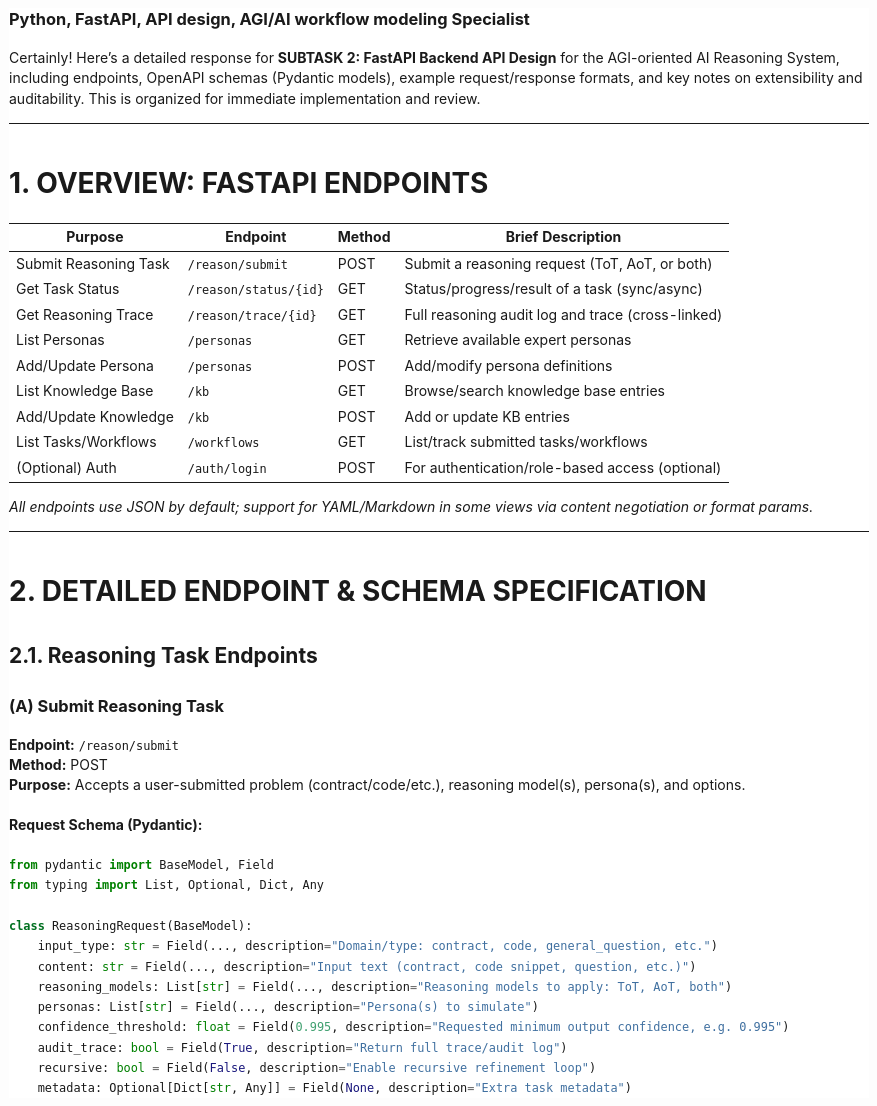 ### Python, FastAPI, API design, AGI/AI workflow modeling Specialist

Certainly! Here’s a detailed response for **SUBTASK 2: FastAPI Backend API Design** for the AGI-oriented AI Reasoning System, including endpoints, OpenAPI schemas (Pydantic models), example request/response formats, and key notes on extensibility and auditability. This is organized for immediate implementation and review.

---

# 1. OVERVIEW: FASTAPI ENDPOINTS

| Purpose                | Endpoint                  | Method | Brief Description                                |
|------------------------|--------------------------|--------|--------------------------------------------------|
| Submit Reasoning Task  | `/reason/submit`         | POST   | Submit a reasoning request (ToT, AoT, or both)   |
| Get Task Status        | `/reason/status/{id}`    | GET    | Status/progress/result of a task (sync/async)    |
| Get Reasoning Trace    | `/reason/trace/{id}`     | GET    | Full reasoning audit log and trace (cross-linked)|
| List Personas          | `/personas`              | GET    | Retrieve available expert personas               |
| Add/Update Persona     | `/personas`              | POST   | Add/modify persona definitions                   |
| List Knowledge Base    | `/kb`                    | GET    | Browse/search knowledge base entries             |
| Add/Update Knowledge   | `/kb`                    | POST   | Add or update KB entries                        |
| List Tasks/Workflows   | `/workflows`             | GET    | List/track submitted tasks/workflows             |
| (Optional) Auth        | `/auth/login`            | POST   | For authentication/role-based access (optional)  |

*All endpoints use JSON by default; support for YAML/Markdown in some views via content negotiation or format params.*

---

# 2. DETAILED ENDPOINT & SCHEMA SPECIFICATION

## 2.1. Reasoning Task Endpoints

### (A) **Submit Reasoning Task**
**Endpoint:** `/reason/submit`  
**Method:** POST  
**Purpose:** Accepts a user-submitted problem (contract/code/etc.), reasoning model(s), persona(s), and options.

#### **Request Schema (Pydantic):**
```python
from pydantic import BaseModel, Field
from typing import List, Optional, Dict, Any

class ReasoningRequest(BaseModel):
    input_type: str = Field(..., description="Domain/type: contract, code, general_question, etc.")
    content: str = Field(..., description="Input text (contract, code snippet, question, etc.)")
    reasoning_models: List[str] = Field(..., description="Reasoning models to apply: ToT, AoT, both")
    personas: List[str] = Field(..., description="Persona(s) to simulate")
    confidence_threshold: float = Field(0.995, description="Requested minimum output confidence, e.g. 0.995")
    audit_trace: bool = Field(True, description="Return full trace/audit log")
    recursive: bool = Field(False, description="Enable recursive refinement loop")
    metadata: Optional[Dict[str, Any]] = Field(None, description="Extra task metadata")

```